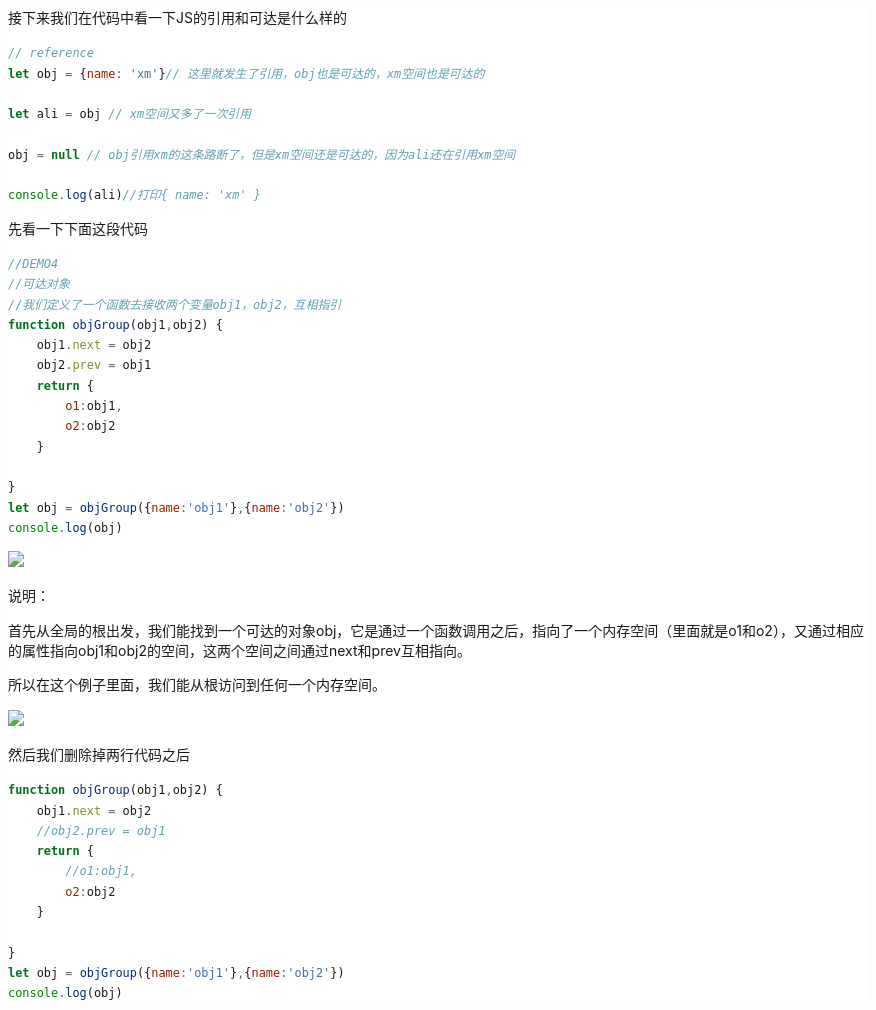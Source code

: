 接下来我们在代码中看一下JS的引用和可达是什么样的

```js
// reference
let obj = {name: 'xm'}// 这里就发生了引用，obj也是可达的，xm空间也是可达的

let ali = obj // xm空间又多了一次引用

obj = null // obj引用xm的这条路断了，但是xm空间还是可达的，因为ali还在引用xm空间

console.log(ali)//打印{ name: 'xm' }
```

先看一下下面这段代码

```js
//DEMO4
//可达对象
//我们定义了一个函数去接收两个变量obj1，obj2，互相指引
function objGroup(obj1,obj2) {
    obj1.next = obj2
    obj2.prev = obj1
    return {
        o1:obj1,
        o2:obj2
    }

}
let obj = objGroup({name:'obj1'},{name:'obj2'})
console.log(obj)
```

![](http://p4ui.toweydoc.tech:20080/images/stydocs/20210531231004749.png)

说明：

首先从全局的根出发，我们能找到一个可达的对象obj，它是通过一个函数调用之后，指向了一个内存空间（里面就是o1和o2），又通过相应的属性指向obj1和obj2的空间，这两个空间之间通过next和prev互相指向。

所以在这个例子里面，我们能从根访问到任何一个内存空间。

![](http://p4ui.toweydoc.tech:20080/images/stydocs/20210531231026239.png)

然后我们删除掉两行代码之后

```js
function objGroup(obj1,obj2) {
    obj1.next = obj2
    //obj2.prev = obj1
    return {
        //o1:obj1,
        o2:obj2
    }

}
let obj = objGroup({name:'obj1'},{name:'obj2'})
console.log(obj)
```
